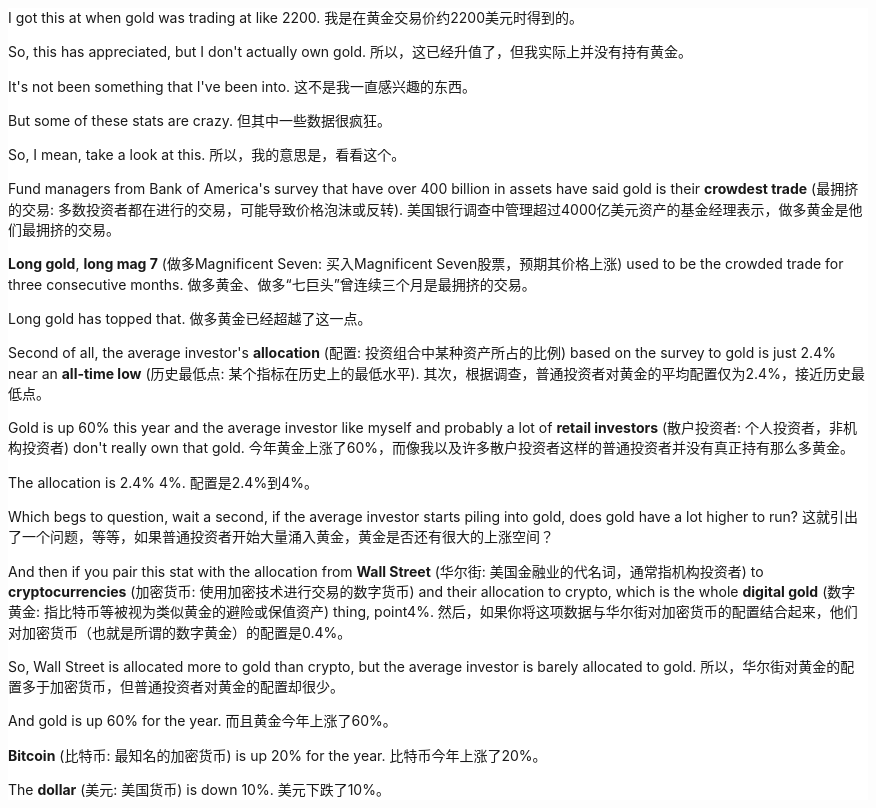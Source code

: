 I got this at when gold was trading at like 2200.
我是在黄金交易价约2200美元时得到的。

So, this has appreciated, but I don't actually own gold.
所以，这已经升值了，但我实际上并没有持有黄金。

It's not been something that I've been into.
这不是我一直感兴趣的东西。

But some of these stats are crazy.
但其中一些数据很疯狂。

So, I mean, take a look at this.
所以，我的意思是，看看这个。

Fund managers from Bank of America's survey that have over 400 billion in assets have said gold is their **crowdest trade** (最拥挤的交易: 多数投资者都在进行的交易，可能导致价格泡沫或反转).
美国银行调查中管理超过4000亿美元资产的基金经理表示，做多黄金是他们最拥挤的交易。

**Long gold**, **long mag 7** (做多Magnificent Seven: 买入Magnificent Seven股票，预期其价格上涨) used to be the crowded trade for three consecutive months.
做多黄金、做多“七巨头”曾连续三个月是最拥挤的交易。

Long gold has topped that.
做多黄金已经超越了这一点。

Second of all, the average investor's **allocation** (配置: 投资组合中某种资产所占的比例) based on the survey to gold is just 2.4% near an **all-time low** (历史最低点: 某个指标在历史上的最低水平).
其次，根据调查，普通投资者对黄金的平均配置仅为2.4%，接近历史最低点。

Gold is up 60% this year and the average investor like myself and probably a lot of **retail investors** (散户投资者: 个人投资者，非机构投资者) don't really own that gold.
今年黄金上涨了60%，而像我以及许多散户投资者这样的普通投资者并没有真正持有那么多黄金。

The allocation is 2.4% 4%.
配置是2.4%到4%。

Which begs to question, wait a second, if the average investor starts piling into gold, does gold have a lot higher to run?
这就引出了一个问题，等等，如果普通投资者开始大量涌入黄金，黄金是否还有很大的上涨空间？

And then if you pair this stat with the allocation from **Wall Street** (华尔街: 美国金融业的代名词，通常指机构投资者) to **cryptocurrencies** (加密货币: 使用加密技术进行交易的数字货币) and their allocation to crypto, which is the whole **digital gold** (数字黄金: 指比特币等被视为类似黄金的避险或保值资产) thing, point4%.
然后，如果你将这项数据与华尔街对加密货币的配置结合起来，他们对加密货币（也就是所谓的数字黄金）的配置是0.4%。

So, Wall Street is allocated more to gold than crypto, but the average investor is barely allocated to gold.
所以，华尔街对黄金的配置多于加密货币，但普通投资者对黄金的配置却很少。

And gold is up 60% for the year.
而且黄金今年上涨了60%。

**Bitcoin** (比特币: 最知名的加密货币) is up 20% for the year.
比特币今年上涨了20%。

The **dollar** (美元: 美国货币) is down 10%.
美元下跌了10%。
